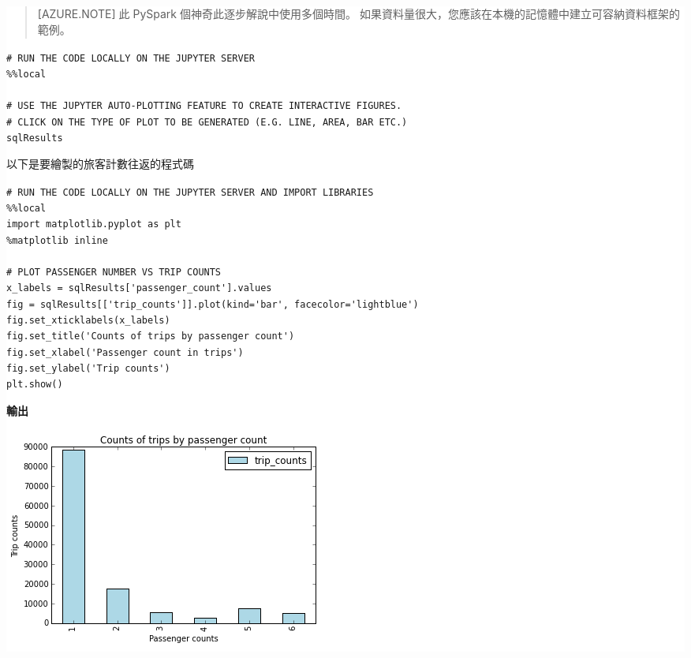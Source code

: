 >[AZURE.NOTE] 此 PySpark 個神奇此逐步解說中使用多個時間。 如果資料量很大，您應該在本機的記憶體中建立可容納資料框架的範例。


    # RUN THE CODE LOCALLY ON THE JUPYTER SERVER
    %%local
    
    # USE THE JUPYTER AUTO-PLOTTING FEATURE TO CREATE INTERACTIVE FIGURES. 
    # CLICK ON THE TYPE OF PLOT TO BE GENERATED (E.G. LINE, AREA, BAR ETC.)
    sqlResults

以下是要繪製的旅客計數往返的程式碼

    # RUN THE CODE LOCALLY ON THE JUPYTER SERVER AND IMPORT LIBRARIES
    %%local
    import matplotlib.pyplot as plt
    %matplotlib inline
    
    # PLOT PASSENGER NUMBER VS TRIP COUNTS
    x_labels = sqlResults['passenger_count'].values
    fig = sqlResults[['trip_counts']].plot(kind='bar', facecolor='lightblue')
    fig.set_xticklabels(x_labels)
    fig.set_title('Counts of trips by passenger count')
    fig.set_xlabel('Passenger count in trips')
    fig.set_ylabel('Trip counts')
    plt.show()

**輸出**

![依旅客計數往返的頻率](./media/machine-learning-data-science-spark-advanced-data-exploration-modeling/frequency-of-trips-by-passenger-count.png)
